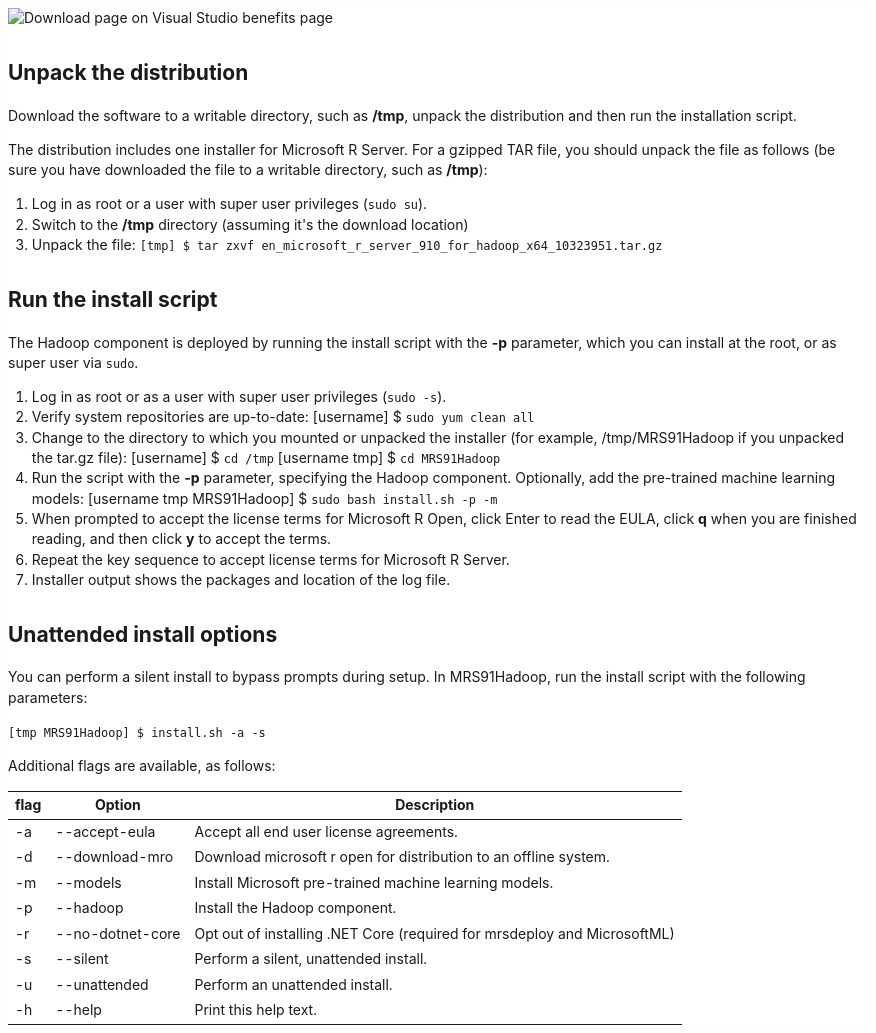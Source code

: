 ![Download page on Visual Studio benefits page](./media/mlserver-install-older-versions.png)

## <a name="unpack-the-distribution"></a>Unpack the distribution

Download the software to a writable directory, such as **/tmp**, unpack the distribution and then run the installation script.

The distribution includes one installer for Microsoft R Server. For a gzipped TAR file, you should unpack the file as follows (be sure you have downloaded the file to a writable directory, such as **/tmp**):

1. Log in as root or a user with super user privileges (`sudo su`).
2. Switch to the **/tmp** directory (assuming it's the download location)
3. Unpack the file:      `[tmp] $ tar zxvf en_microsoft_r_server_910_for_hadoop_x64_10323951.tar.gz`


## <a name="run-the-install-script"></a>Run the install script

The Hadoop component is deployed by running the install script with the **-p** parameter, which you can install at the root, or as super user via `sudo`.

1. Log in as root or as a user with super user privileges (`sudo -s`). 
2. Verify system repositories are up-to-date:      [username] $ `sudo yum clean all`
3. Change to the directory to which you mounted or unpacked the installer (for example, /tmp/MRS91Hadoop if you unpacked the tar.gz file):      [username] $ `cd /tmp` [username tmp] $ `cd MRS91Hadoop`
4. Run the script with the **-p** parameter, specifying the Hadoop component. Optionally, add the pre-trained machine learning models: [username tmp MRS91Hadoop] $ `sudo bash install.sh -p -m`
5. When prompted to accept the license terms for Microsoft R Open, click Enter to read the EULA, click **q** when you are finished reading, and then click **y** to accept the terms.
6. Repeat the key sequence to accept license terms for Microsoft R Server.
7. Installer output shows the packages and location of the log file.

<a name="unattended"></a>

## <a name="unattended-install-options"></a>Unattended install options

You can perform a silent install to bypass prompts during setup. In MRS91Hadoop, run the install script with the following parameters:

   `[tmp MRS91Hadoop] $ install.sh -a -s`

Additional flags are available, as follows:

flag | Option | Description
-----|--------|------------
 -a | --accept-eula | Accept all end user license agreements.
 -d | --download-mro |  Download microsoft r open for distribution to an offline system.
 -m | --models | Install Microsoft pre-trained machine learning models.
 -p | --hadoop | Install the Hadoop component.
 -r | --no-dotnet-core | Opt out of installing .NET Core (required for mrsdeploy and MicrosoftML)
 -s | --silent | Perform a silent, unattended install.
 -u | --unattended | Perform an unattended install.
 -h | --help | Print this help text.
